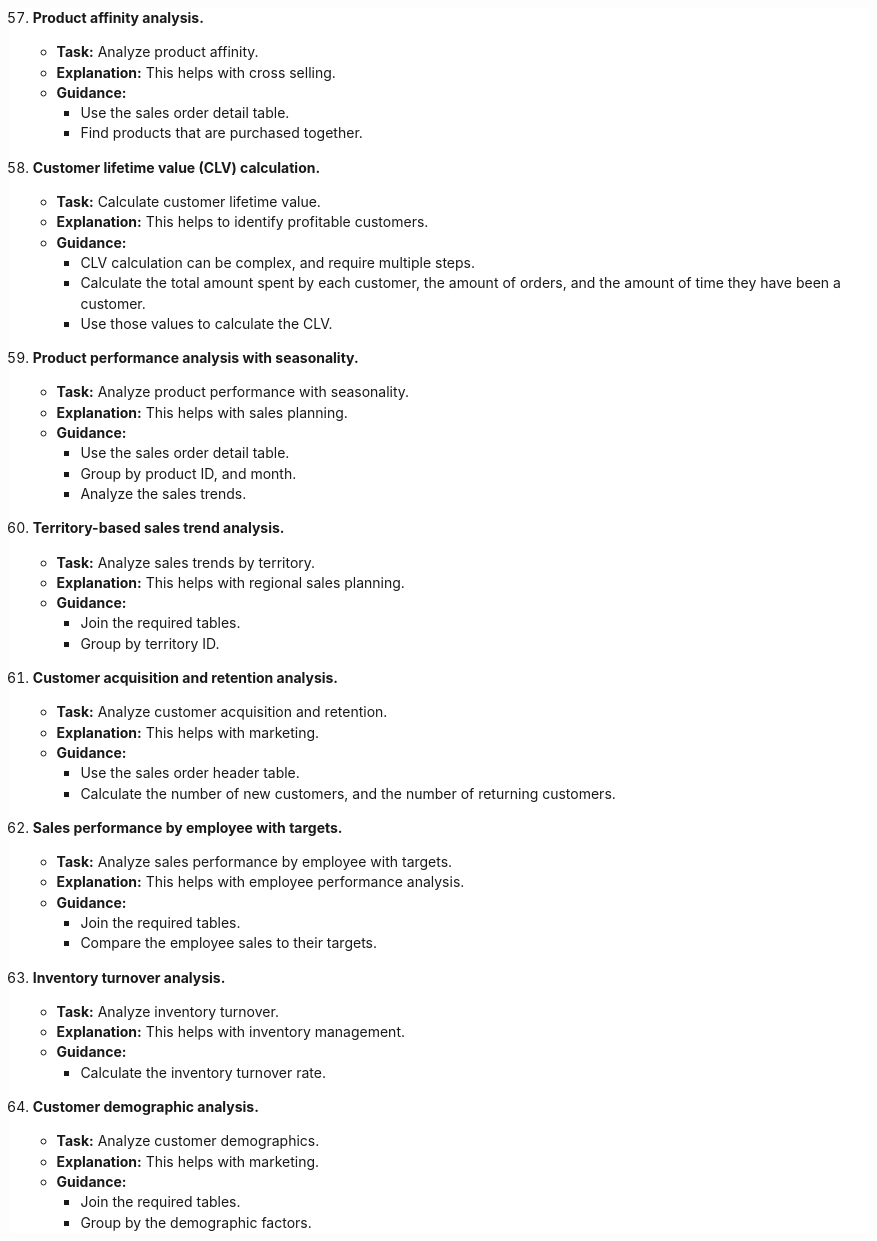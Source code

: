 57. **Product affinity analysis.**
    * **Task:** Analyze product affinity.
    * **Explanation:** This helps with cross selling.
    * **Guidance:**
        * Use the sales order detail table.
        * Find products that are purchased together.

58. **Customer lifetime value (CLV) calculation.**
    * **Task:** Calculate customer lifetime value.
    * **Explanation:** This helps to identify profitable customers.
    * **Guidance:**
        * CLV calculation can be complex, and require multiple steps.
        * Calculate the total amount spent by each customer, the amount of orders, and the amount of time they have been a customer.
        * Use those values to calculate the CLV.

59. **Product performance analysis with seasonality.**
    * **Task:** Analyze product performance with seasonality.
    * **Explanation:** This helps with sales planning.
    * **Guidance:**
        * Use the sales order detail table.
        * Group by product ID, and month.
        * Analyze the sales trends.

60. **Territory-based sales trend analysis.**
    * **Task:** Analyze sales trends by territory.
    * **Explanation:** This helps with regional sales planning.
    * **Guidance:**
        * Join the required tables.
        * Group by territory ID.

61. **Customer acquisition and retention analysis.**
    * **Task:** Analyze customer acquisition and retention.
    * **Explanation:** This helps with marketing.
    * **Guidance:**
        * Use the sales order header table.
        * Calculate the number of new customers, and the number of returning customers.

62. **Sales performance by employee with targets.**
    * **Task:** Analyze sales performance by employee with targets.
    * **Explanation:** This helps with employee performance analysis.
    * **Guidance:**
        * Join the required tables.
        * Compare the employee sales to their targets.

63. **Inventory turnover analysis.**
    * **Task:** Analyze inventory turnover.
    * **Explanation:** This helps with inventory management.
    * **Guidance:**
        * Calculate the inventory turnover rate.

64. **Customer demographic analysis.**
    * **Task:** Analyze customer demographics.
    * **Explanation:** This helps with marketing.
    * **Guidance:**
        * Join the required tables.
        * Group by the demographic factors.
